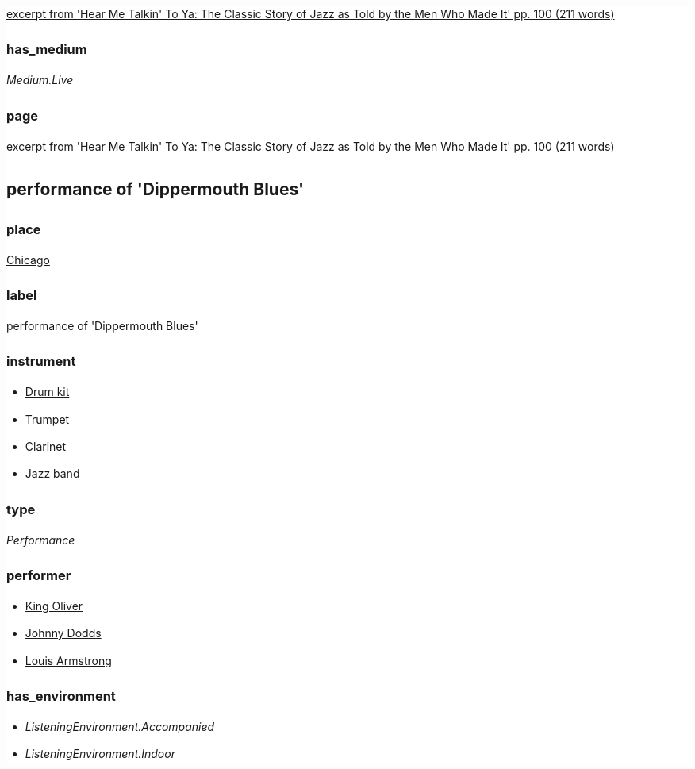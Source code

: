 
[excerpt from 'Hear Me Talkin' To Ya: The Classic Story of Jazz as Told by the Men Who Made It' pp. 100 (211 words)](#excerpt-from-'Hear-Me-Talkin'-To-Ya-The-Classic-Story-of-Jazz-as-Told-by-the-Men-Who-Made-It'-pp.-100-(211-words))

### has_medium


*Medium.Live*

### page


[excerpt from 'Hear Me Talkin' To Ya: The Classic Story of Jazz as Told by the Men Who Made It' pp. 100 (211 words)](#excerpt-from-'Hear-Me-Talkin'-To-Ya-The-Classic-Story-of-Jazz-as-Told-by-the-Men-Who-Made-It'-pp.-100-(211-words))

## performance of 'Dippermouth Blues'

### place


[Chicago](#Chicago)

### label


performance of 'Dippermouth Blues'

### instrument

 - [Drum kit](#Drum-kit)

 - [Trumpet](#Trumpet)

 - [Clarinet](#Clarinet)

 - [Jazz band](#Jazz-band)

### type


*Performance*

### performer

 - [King Oliver](#King-Oliver)

 - [Johnny Dodds](#Johnny-Dodds)

 - [Louis Armstrong](#Louis-Armstrong)

### has_environment

 - *ListeningEnvironment.Accompanied*

 - *ListeningEnvironment.Indoor*
